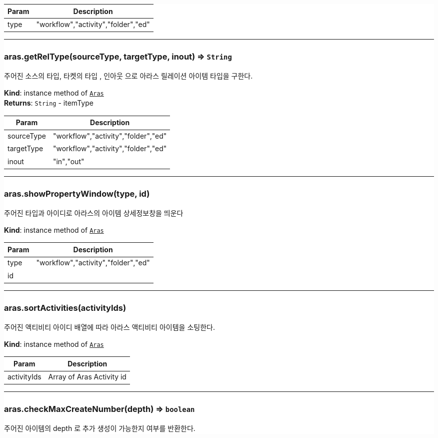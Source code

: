 | Param | Description |
| --- | --- |
| type | "workflow","activity","folder","ed" |

<a name="Aras+getRelType"></a>

--------------------------------------------------------------------------------
### aras.getRelType(sourceType, targetType, inout) ⇒ <code>String</code>
주어진 소스의 타입, 타켓의 타입 , 인아웃 으로 아라스 릴레이션 아이템 타입을 구한다.

**Kind**: instance method of <code>[Aras](#Aras)</code>  
**Returns**: <code>String</code> - itemType  

| Param | Description |
| --- | --- |
| sourceType | "workflow","activity","folder","ed" |
| targetType | "workflow","activity","folder","ed" |
| inout | "in","out" |

<a name="Aras+showPropertyWindow"></a>

--------------------------------------------------------------------------------
### aras.showPropertyWindow(type, id)
주어진 타입과 아이디로 아라스의 아이템 상세정보창을 띄운다

**Kind**: instance method of <code>[Aras](#Aras)</code>  

| Param | Description |
| --- | --- |
| type | "workflow","activity","folder","ed" |
| id |  |

<a name="Aras+sortActivities"></a>

--------------------------------------------------------------------------------
### aras.sortActivities(activityIds)
주어진 액티비티 아이디 배열에 따라 아라스 액티비티 아이템을 소팅한다.

**Kind**: instance method of <code>[Aras](#Aras)</code>  

| Param | Description |
| --- | --- |
| activityIds | Array of Aras Activity id |

<a name="Aras+checkMaxCreateNumber"></a>

--------------------------------------------------------------------------------
### aras.checkMaxCreateNumber(depth) ⇒ <code>boolean</code>
주어진 아이템의 depth 로 추가 생성이 가능한지 여부를 반환한다.
